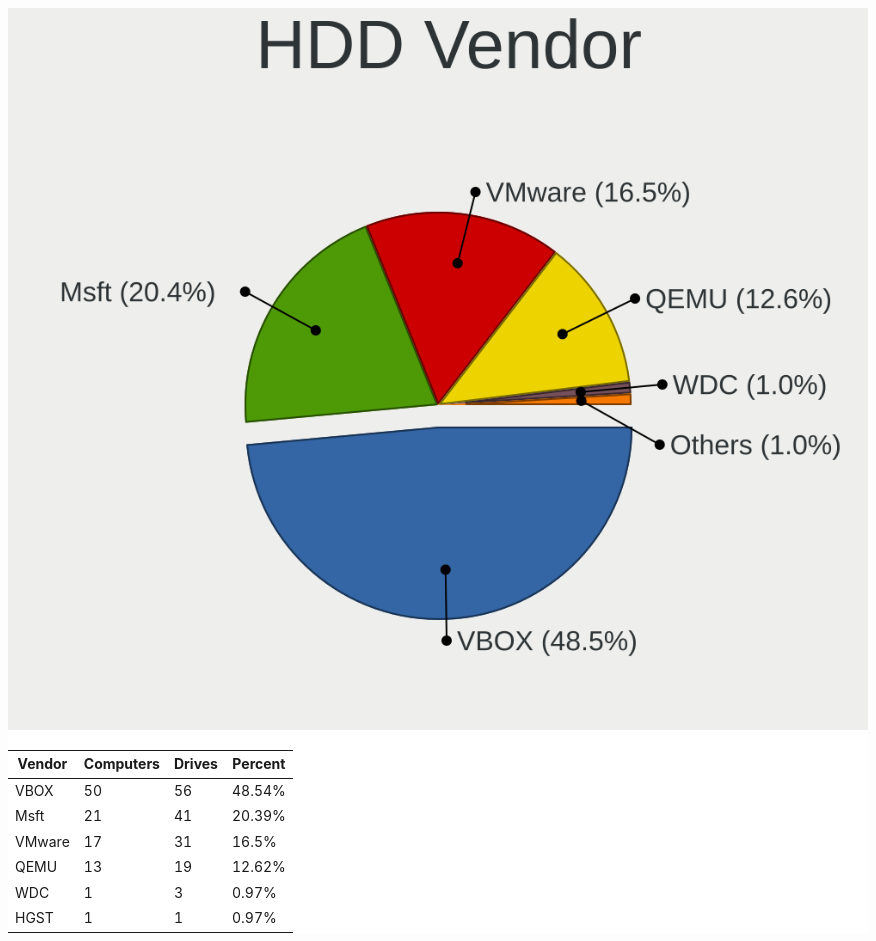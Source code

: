![HDD Vendor](./All/images/pie_chart/drive_hdd_vendor.svg)


| Vendor | Computers | Drives | Percent |
|--------|-----------|--------|---------|
| VBOX   | 50        | 56     | 48.54%  |
| Msft   | 21        | 41     | 20.39%  |
| VMware | 17        | 31     | 16.5%   |
| QEMU   | 13        | 19     | 12.62%  |
| WDC    | 1         | 3      | 0.97%   |
| HGST   | 1         | 1      | 0.97%   |
